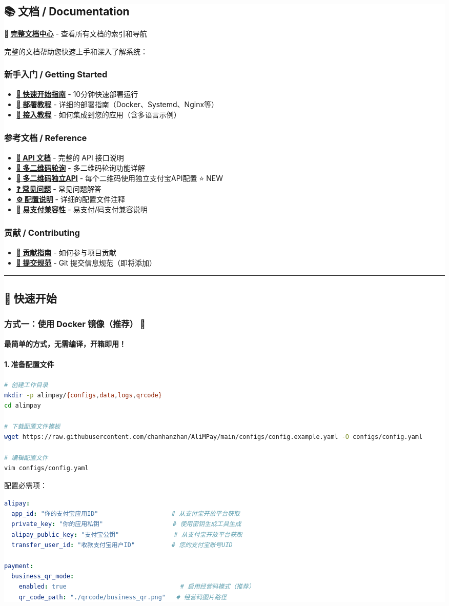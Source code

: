 
## 📚 文档 / Documentation

**📖 [完整文档中心](docs/README.md)** - 查看所有文档的索引和导航

完整的文档帮助您快速上手和深入了解系统：

### 新手入门 / Getting Started
- **[📖 快速开始指南](docs/QUICKSTART.md)** - 10分钟快速部署运行
- **[🚀 部署教程](docs/DEPLOYMENT.md)** - 详细的部署指南（Docker、Systemd、Nginx等）
- **[🔌 接入教程](docs/INTEGRATION.md)** - 如何集成到您的应用（含多语言示例）

### 参考文档 / Reference
- **[📡 API 文档](docs/API.md)** - 完整的 API 接口说明
- **[🔀 多二维码轮询](docs/MULTI_QRCODE.md)** - 多二维码轮询功能详解
- **[🏢 多二维码独立API](docs/MULTI_QR_API.md)** - 每个二维码使用独立支付宝API配置 ⭐ NEW
- **[❓ 常见问题](docs/FAQ.md)** - 常见问题解答
- **[⚙️ 配置说明](configs/config.example.yaml)** - 详细的配置文件注释
- **[🔧 易支付兼容性](EPAY_COMPATIBILITY.md)** - 易支付/码支付兼容说明

### 贡献 / Contributing
- **[🤝 贡献指南](CONTRIBUTING.md)** - 如何参与项目贡献
- **[📝 提交规范](docs/COMMIT_GUIDELINES.md)** - Git 提交信息规范（即将添加）

---

## 🚀 快速开始

### 方式一：使用 Docker 镜像（推荐） 🐳

**最简单的方式，无需编译，开箱即用！**

#### 1. 准备配置文件

```bash
# 创建工作目录
mkdir -p alimpay/{configs,data,logs,qrcode}
cd alimpay

# 下载配置文件模板
wget https://raw.githubusercontent.com/chanhanzhan/AliMPay/main/configs/config.example.yaml -O configs/config.yaml

# 编辑配置文件
vim configs/config.yaml
```

配置必需项：

```yaml
alipay:
  app_id: "你的支付宝应用ID"                    # 从支付宝开放平台获取
  private_key: "你的应用私钥"                   # 使用密钥生成工具生成
  alipay_public_key: "支付宝公钥"               # 从支付宝开放平台获取
  transfer_user_id: "收款支付宝用户ID"          # 您的支付宝账号UID

payment:
  business_qr_mode:
    enabled: true                               # 启用经营码模式（推荐）
    qr_code_path: "./qrcode/business_qr.png"   # 经营码图片路径
```
